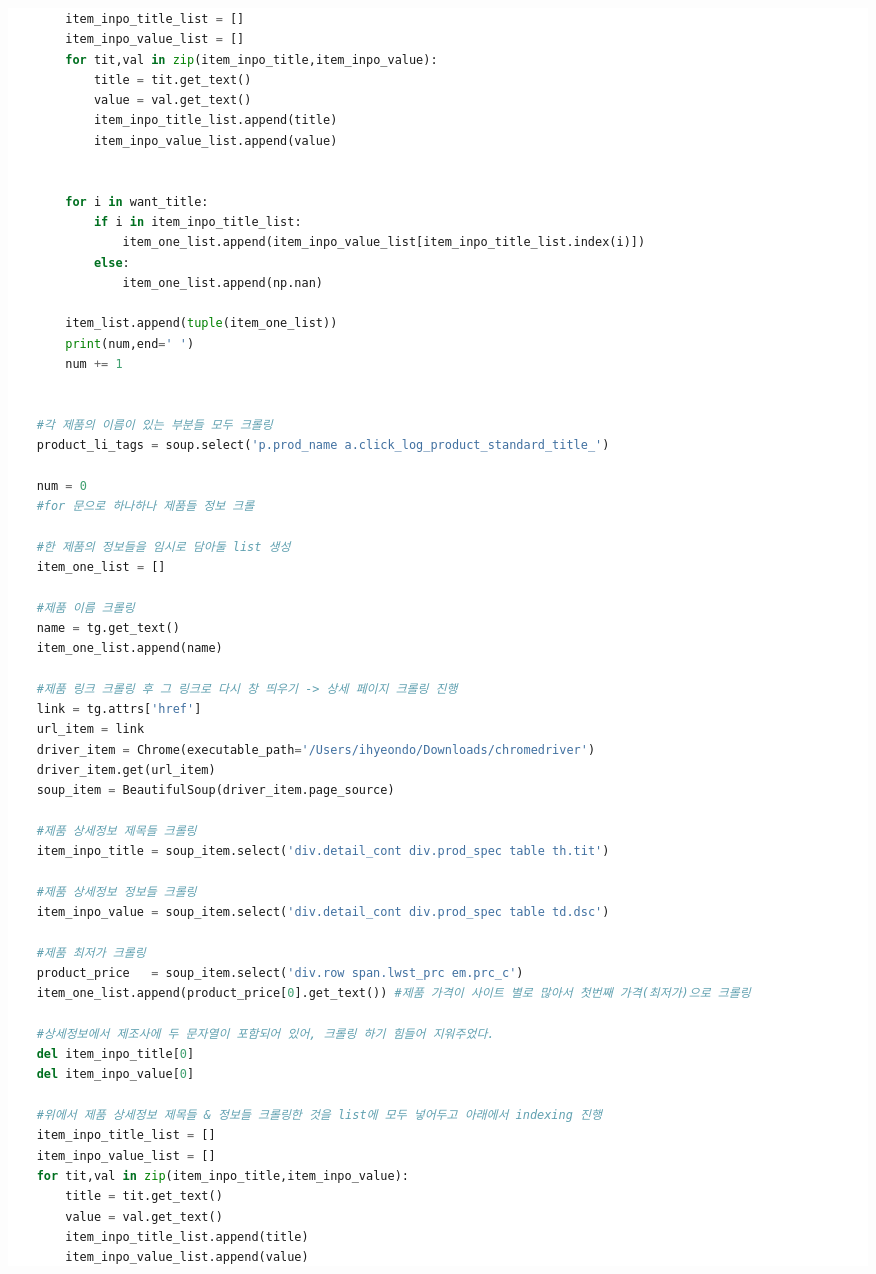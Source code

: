```python
        item_inpo_title_list = []
        item_inpo_value_list = []
        for tit,val in zip(item_inpo_title,item_inpo_value):
            title = tit.get_text()
            value = val.get_text()
            item_inpo_title_list.append(title)
            item_inpo_value_list.append(value)
            

        for i in want_title:
            if i in item_inpo_title_list:
                item_one_list.append(item_inpo_value_list[item_inpo_title_list.index(i)])
            else:
                item_one_list.append(np.nan)

        item_list.append(tuple(item_one_list))
        print(num,end=' ')
        num += 1
        

    #각 제품의 이름이 있는 부분들 모두 크롤링
    product_li_tags = soup.select('p.prod_name a.click_log_product_standard_title_')
    
    num = 0
    #for 문으로 하나하나 제품들 정보 크롤
        
    #한 제품의 정보들을 임시로 담아둘 list 생성
    item_one_list = []

    #제품 이름 크롤링
    name = tg.get_text()
    item_one_list.append(name)

    #제품 링크 크롤링 후 그 링크로 다시 창 띄우기 -> 상세 페이지 크롤링 진행
    link = tg.attrs['href']
    url_item = link
    driver_item = Chrome(executable_path='/Users/ihyeondo/Downloads/chromedriver')
    driver_item.get(url_item)
    soup_item = BeautifulSoup(driver_item.page_source)

    #제품 상세정보 제목들 크롤링
    item_inpo_title = soup_item.select('div.detail_cont div.prod_spec table th.tit')

    #제품 상세정보 정보들 크롤링
    item_inpo_value = soup_item.select('div.detail_cont div.prod_spec table td.dsc')

    #제품 최저가 크롤링
    product_price   = soup_item.select('div.row span.lwst_prc em.prc_c')
    item_one_list.append(product_price[0].get_text()) #제품 가격이 사이트 별로 많아서 첫번째 가격(최저가)으로 크롤링

    #상세정보에서 제조사에 두 문자열이 포함되어 있어, 크롤링 하기 힘들어 지워주었다.
    del item_inpo_title[0]
    del item_inpo_value[0]

    #위에서 제품 상세정보 제목들 & 정보들 크롤링한 것을 list에 모두 넣어두고 아래에서 indexing 진행
    item_inpo_title_list = []
    item_inpo_value_list = []
    for tit,val in zip(item_inpo_title,item_inpo_value):
        title = tit.get_text()
        value = val.get_text()
        item_inpo_title_list.append(title)
        item_inpo_value_list.append(value)

```
